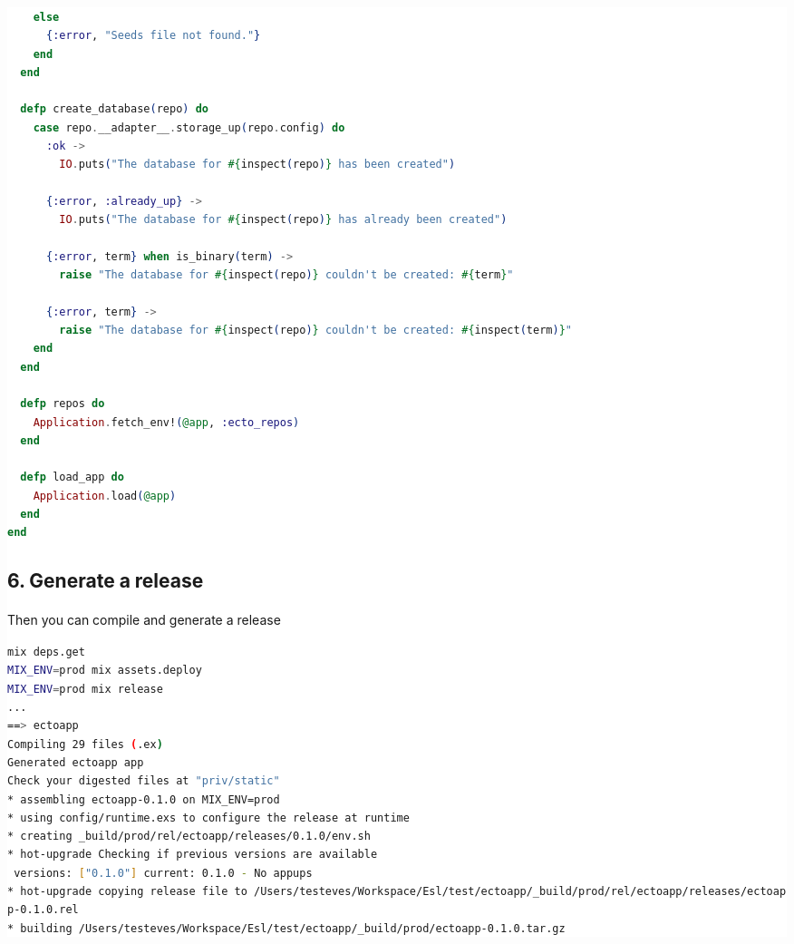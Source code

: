 ```elixir
    else
      {:error, "Seeds file not found."}
    end
  end

  defp create_database(repo) do
    case repo.__adapter__.storage_up(repo.config) do
      :ok ->
        IO.puts("The database for #{inspect(repo)} has been created")

      {:error, :already_up} ->
        IO.puts("The database for #{inspect(repo)} has already been created")

      {:error, term} when is_binary(term) ->
        raise "The database for #{inspect(repo)} couldn't be created: #{term}"

      {:error, term} ->
        raise "The database for #{inspect(repo)} couldn't be created: #{inspect(term)}"
    end
  end

  defp repos do
    Application.fetch_env!(@app, :ecto_repos)
  end

  defp load_app do
    Application.load(@app)
  end
end
```

## 6. Generate a release
Then you can compile and generate a release
```bash
mix deps.get
MIX_ENV=prod mix assets.deploy
MIX_ENV=prod mix release
...
==> ectoapp
Compiling 29 files (.ex)
Generated ectoapp app
Check your digested files at "priv/static"
* assembling ectoapp-0.1.0 on MIX_ENV=prod
* using config/runtime.exs to configure the release at runtime
* creating _build/prod/rel/ectoapp/releases/0.1.0/env.sh
* hot-upgrade Checking if previous versions are available
 versions: ["0.1.0"] current: 0.1.0 - No appups
* hot-upgrade copying release file to /Users/testeves/Workspace/Esl/test/ectoapp/_build/prod/rel/ectoapp/releases/ectoapp-0.1.0.rel
* building /Users/testeves/Workspace/Esl/test/ectoapp/_build/prod/ectoapp-0.1.0.tar.gz
```

